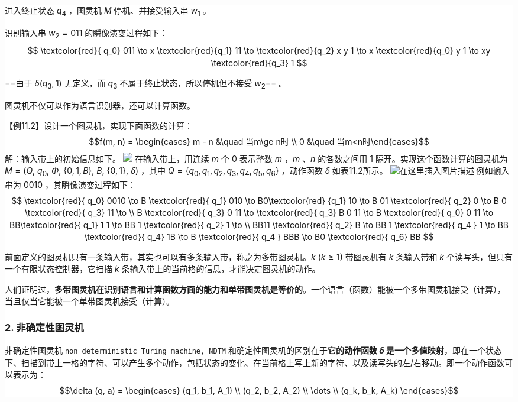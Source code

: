 进入终止状态 $q_4$ ，图灵机 $M$ 停机、并接受输入串 $w_1$ 。

识别输入串 $w_2 = 011$ 的瞬像演变过程如下：
$$ \textcolor{red}{ q_0} 011 \to
x \textcolor{red}{q_1} 11 \to
  \textcolor{red}{q_2} x y 1 \to  x \textcolor{red}{q_0} y 1 \to  xy \textcolor{red}{q_3} 1
$$

==由于 $\delta(q_3, 1)$ 无定义，而 $q_3$ 不属于终止状态，所以停机但不接受 $w_2$== 。

图灵机不仅可以作为语言识别器，还可以计算函数。

【例11.2】设计一个图灵机，实现下面函数的计算：
$$f(m, n) =  \begin{cases}
m - n &\quad 当m\ge n时 \\
0 &\quad 当m<n时\end{cases}$$ 
解：输入带上的初始信息如下。
<img src="https://img-blog.csdnimg.cn/5b0b4d95d0424913b2eb66647c0bbb35.png" width="40%">
在输入带上，用连续 $m$ 个 $0$ 表示整数 $m$ ，$m$ 、$n$ 的各数之间用 $1$ 隔开。实现这个函数计算的图灵机为 $M = (Q,\ q_0,\ \Phi ,\ \{0, 1, B\},\ B,\ \{0, 1\},\ \delta)$ ，其中 $Q = \{ q_0, q_1, q_2, q_3, q_4, q_5, q_6 \}$ ，动作函数 $\delta$ 如表11.2所示。
![在这里插入图片描述](https://img-blog.csdnimg.cn/b4f18894578d48c59fd11b243688feee.png)
例如输入串为 $0010$ ，其瞬像演变过程如下：
$$  
\textcolor{red}{ q_0} 0010 \to 
B \textcolor{red}{  q_1} 010 \to
B0\textcolor{red} {q_1} 10 \to
B 01 \textcolor{red}{ q_2} 0  \to 
B 0 \textcolor{red}{ q_3} 11 \to \\ 
B \textcolor{red}{ q_3} 0 11 \to 
\textcolor{red}{ q_3} B 0 11 \to
B \textcolor{red}{ q_0} 0 11 \to
BB\textcolor{red}{  q_1} 1 1 \to 
BB 1 \textcolor{red}{ q_2} 1 \to  \\ 
BB11 \textcolor{red}{ q_2} B \to
BB 1 \textcolor{red}{ q_4 } 1 \to
BB \textcolor{red}{ q_4} 1B  \to
B \textcolor{red}{ q_4 } BBB \to
B0 \textcolor{red}{ q_6} BB
$$

前面定义的图灵机只有一条输入带，其实也可以有多条输入带，称之为多带图灵机。$k\ (k \ge 1)$ 带图灵机有 $k$ 条输入带和 $k$ 个读写头，但只有一个有限状态控制器，它扫描 $k$ 条输入带上的当前格的信息，才能决定图灵机的动作。

人们证明过，**多带图灵机在识别语言和计算函数方面的能力和单带图灵机是等价的**。一个语言（函数）能被一个多带图灵机接受（计算），当且仅当它能被一个单带图灵机接受（计算）。

### 2. 非确定性图灵机
非确定性图灵机 `non deterministic Turing machine, NDTM` 和确定性图灵机的区别在于**它的动作函数 $\delta$ 是一个多值映射**，即在一个状态下、扫描到带上一格的字符、可以产生多个动作，包括状态的变化、在当前格上写上新的字符、以及读写头的左/右移动。即一个动作函数可以表示为：
$$\delta (q, a) =  \begin{cases}
(q_1, b_1, A_1) \\
(q_2, b_2, A_2) \\
\dots \\
(q_k, b_k, A_k)
\end{cases}$$
